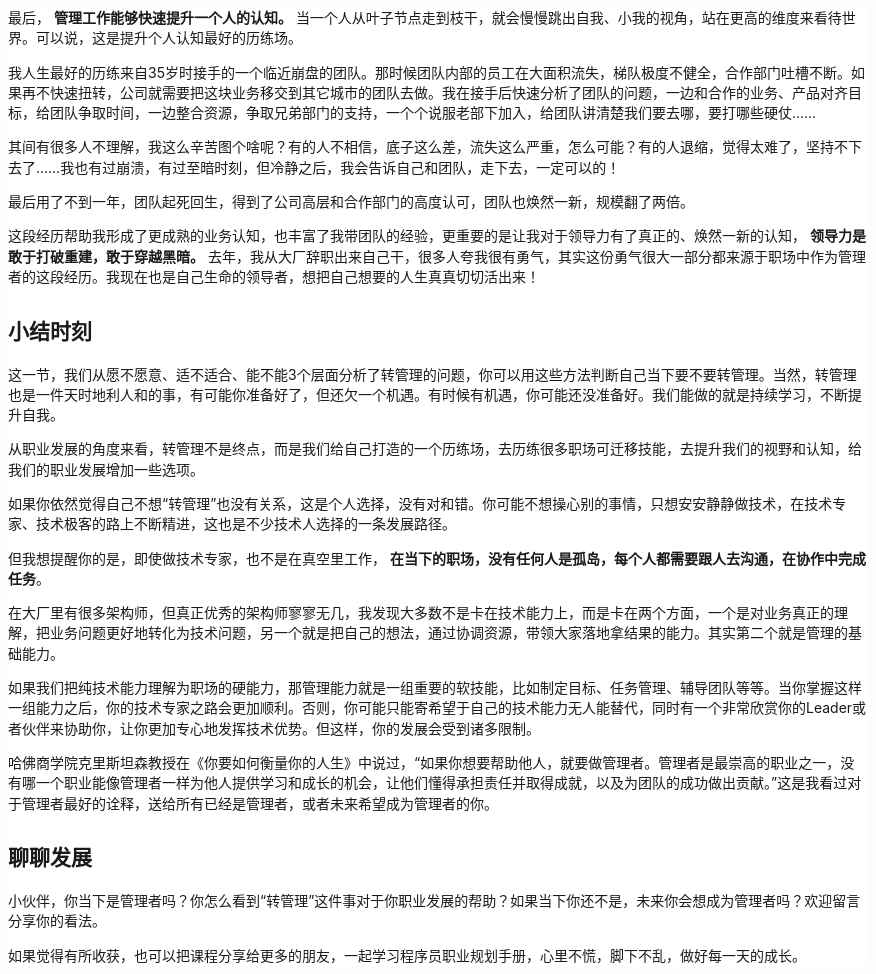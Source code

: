 最后， **管理工作能够快速提升一个人的认知。** 当一个人从叶子节点走到枝干，就会慢慢跳出自我、小我的视角，站在更高的维度来看待世界。可以说，这是提升个人认知最好的历练场。

我人生最好的历练来自35岁时接手的一个临近崩盘的团队。那时候团队内部的员工在大面积流失，梯队极度不健全，合作部门吐槽不断。如果再不快速扭转，公司就需要把这块业务移交到其它城市的团队去做。我在接手后快速分析了团队的问题，一边和合作的业务、产品对齐目标，给团队争取时间，一边整合资源，争取兄弟部门的支持，一个个说服老部下加入，给团队讲清楚我们要去哪，要打哪些硬仗……

其间有很多人不理解，我这么辛苦图个啥呢？有的人不相信，底子这么差，流失这么严重，怎么可能？有的人退缩，觉得太难了，坚持不下去了……我也有过崩溃，有过至暗时刻，但冷静之后，我会告诉自己和团队，走下去，一定可以的！

最后用了不到一年，团队起死回生，得到了公司高层和合作部门的高度认可，团队也焕然一新，规模翻了两倍。

这段经历帮助我形成了更成熟的业务认知，也丰富了我带团队的经验，更重要的是让我对于领导力有了真正的、焕然一新的认知， **领导力是敢于打破重建，敢于穿越黑暗。** 去年，我从大厂辞职出来自己干，很多人夸我很有勇气，其实这份勇气很大一部分都来源于职场中作为管理者的这段经历。我现在也是自己生命的领导者，想把自己想要的人生真真切切活出来！

## 小结时刻

这一节，我们从愿不愿意、适不适合、能不能3个层面分析了转管理的问题，你可以用这些方法判断自己当下要不要转管理。当然，转管理也是一件天时地利人和的事，有可能你准备好了，但还欠一个机遇。有时候有机遇，你可能还没准备好。我们能做的就是持续学习，不断提升自我。

从职业发展的角度来看，转管理不是终点，而是我们给自己打造的一个历练场，去历练很多职场可迁移技能，去提升我们的视野和认知，给我们的职业发展增加一些选项。

如果你依然觉得自己不想“转管理”也没有关系，这是个人选择，没有对和错。你可能不想操心别的事情，只想安安静静做技术，在技术专家、技术极客的路上不断精进，这也是不少技术人选择的一条发展路径。

但我想提醒你的是，即使做技术专家，也不是在真空里工作， **在当下的职场，没有任何人是孤岛，每个人都需要跟人去沟通，在协作中完成任务**。

在大厂里有很多架构师，但真正优秀的架构师寥寥无几，我发现大多数不是卡在技术能力上，而是卡在两个方面，一个是对业务真正的理解，把业务问题更好地转化为技术问题，另一个就是把自己的想法，通过协调资源，带领大家落地拿结果的能力。其实第二个就是管理的基础能力。

如果我们把纯技术能力理解为职场的硬能力，那管理能力就是一组重要的软技能，比如制定目标、任务管理、辅导团队等等。当你掌握这样一组能力之后，你的技术专家之路会更加顺利。否则，你可能只能寄希望于自己的技术能力无人能替代，同时有一个非常欣赏你的Leader或者伙伴来协助你，让你更加专心地发挥技术优势。但这样，你的发展会受到诸多限制。

哈佛商学院克里斯坦森教授在《你要如何衡量你的人生》中说过，“如果你想要帮助他人，就要做管理者。管理者是最崇高的职业之一，没有哪一个职业能像管理者一样为他人提供学习和成长的机会，让他们懂得承担责任并取得成就，以及为团队的成功做出贡献。”这是我看过对于管理者最好的诠释，送给所有已经是管理者，或者未来希望成为管理者的你。

## 聊聊发展

小伙伴，你当下是管理者吗？你怎么看到“转管理”这件事对于你职业发展的帮助？如果当下你还不是，未来你会想成为管理者吗？欢迎留言分享你的看法。

如果觉得有所收获，也可以把课程分享给更多的朋友，一起学习程序员职业规划手册，心里不慌，脚下不乱，做好每一天的成长。